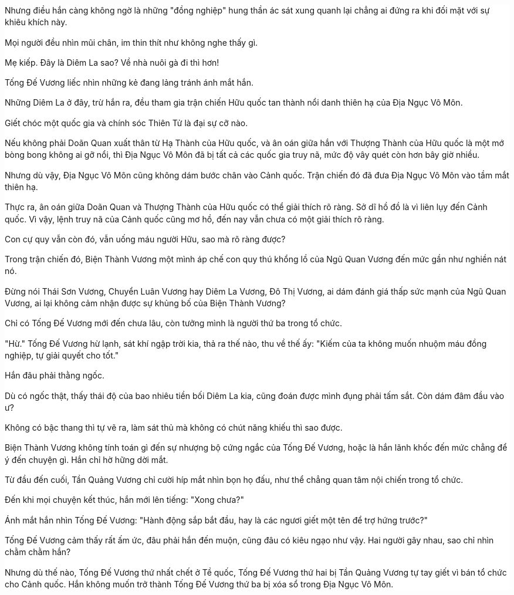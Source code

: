 Nhưng điều hắn càng không ngờ là những "đồng nghiệp" hung thần ác sát xung quanh lại chẳng ai đứng ra khi đối mặt với sự khiêu khích này.

Mọi người đều nhìn mũi chân, im thin thít như không nghe thấy gì.

Mẹ kiếp. Đây là Diêm La sao? Về nhà nuôi gà đi thì hơn!

Tống Đế Vương liếc nhìn những kẻ đang lảng tránh ánh mắt hắn.

Những Diêm La ở đây, trừ hắn ra, đều tham gia trận chiến Hữu quốc tan thành nổi danh thiên hạ của Địa Ngục Vô Môn.

Giết chóc một quốc gia và chính sóc Thiên Tử là đại sự cỡ nào.

Nếu không phải Doãn Quan xuất thân từ Hạ Thành của Hữu quốc, và ân oán giữa hắn với Thượng Thành của Hữu quốc là một mớ bòng bong không ai gỡ nổi, thì Địa Ngục Vô Môn đã bị tất cả các quốc gia truy nã, mức độ vây quét còn hơn bây giờ nhiều.

Nhưng dù vậy, Địa Ngục Vô Môn cũng không dám bước chân vào Cảnh quốc. Trận chiến đó đã đưa Địa Ngục Vô Môn vào tầm mắt thiên hạ.

Thực ra, ân oán giữa Doãn Quan và Thượng Thành của Hữu quốc có thể giải thích rõ ràng. Sở dĩ hồ đồ là vì liên lụy đến Cảnh quốc. Vì vậy, lệnh truy nã của Cảnh quốc cũng mơ hồ, đến nay vẫn chưa có một giải thích rõ ràng.

Con cự quy vẫn còn đó, vẫn uống máu người Hữu, sao mà rõ ràng được?

Trong trận chiến đó, Biện Thành Vương một mình áp chế con quy thú khổng lồ của Ngũ Quan Vương đến mức gần như nghiền nát nó.

Đừng nói Thái Sơn Vương, Chuyển Luân Vương hay Diêm La Vương, Đô Thị Vương, ai dám đánh giá thấp sức mạnh của Ngũ Quan Vương, ai lại không cảm nhận được sự khủng bố của Biện Thành Vương?

Chỉ có Tống Đế Vương mới đến chưa lâu, còn tưởng mình là người thứ ba trong tổ chức.

"Hừ." Tống Đế Vương hừ lạnh, sát khí ngập trời kia, thả ra thế nào, thu về thế ấy: "Kiếm của ta không muốn nhuộm máu đồng nghiệp, tự giải quyết cho tốt."

Hắn đâu phải thằng ngốc.

Dù có ngốc thật, thấy thái độ của bao nhiêu tiền bối Diêm La kia, cũng đoán được mình đụng phải tấm sắt. Còn dám đâm đầu vào ư?

Không có bậc thang thì tự vẽ ra, làm sát thủ mà không có chút năng khiếu thì sao được.

Biện Thành Vương không tính toán gì đến sự nhượng bộ cứng ngắc của Tống Đế Vương, hoặc là hắn lãnh khốc đến mức chẳng để ý đến chuyện gì. Hắn chỉ hờ hững dời mắt.

Từ đầu đến cuối, Tần Quảng Vương chỉ cười híp mắt nhìn bọn họ đấu, như thể chẳng quan tâm nội chiến trong tổ chức.

Đến khi mọi chuyện kết thúc, hắn mới lên tiếng: "Xong chưa?"

Ánh mắt hắn nhìn Tống Đế Vương: "Hành động sắp bắt đầu, hay là các ngươi giết một tên để trợ hứng trước?"

Tống Đế Vương cảm thấy rất ấm ức, đâu phải hắn đến muộn, cũng đâu có kiêu ngạo như vậy. Hai người gây nhau, sao chỉ nhìn chằm chằm hắn?

Nhưng dù thế nào, Tống Đế Vương thứ nhất chết ở Tề quốc, Tống Đế Vương thứ hai bị Tần Quảng Vương tự tay giết vì bán tổ chức cho Cảnh quốc. Hắn không muốn trở thành Tống Đế Vương thứ ba bị xóa sổ trong Địa Ngục Vô Môn.
